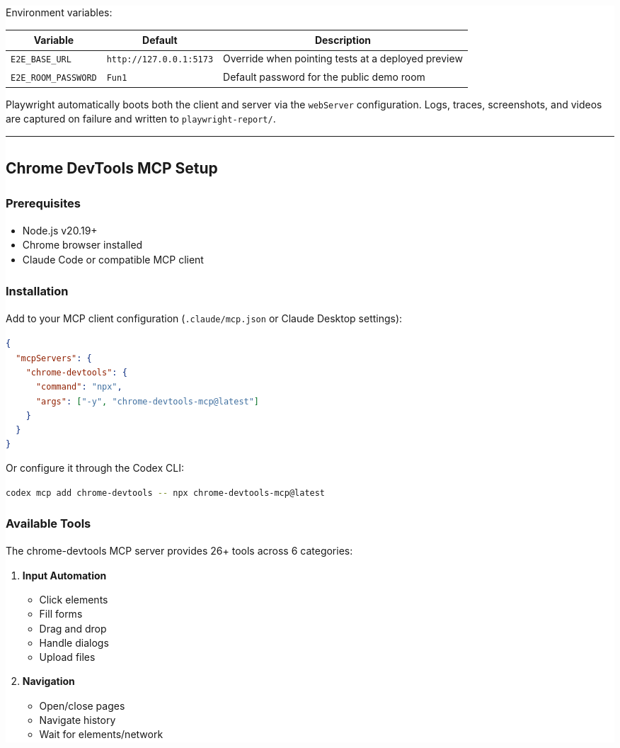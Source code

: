 Environment variables:

| Variable | Default | Description |
|----------|---------|-------------|
| `E2E_BASE_URL` | `http://127.0.0.1:5173` | Override when pointing tests at a deployed preview |
| `E2E_ROOM_PASSWORD` | `Fun1` | Default password for the public demo room |

Playwright automatically boots both the client and server via the `webServer` configuration. Logs, traces, screenshots, and videos are captured on failure and written to `playwright-report/`.

---

## Chrome DevTools MCP Setup

### Prerequisites
- Node.js v20.19+
- Chrome browser installed
- Claude Code or compatible MCP client

### Installation

Add to your MCP client configuration (`.claude/mcp.json` or Claude Desktop settings):

```json
{
  "mcpServers": {
    "chrome-devtools": {
      "command": "npx",
      "args": ["-y", "chrome-devtools-mcp@latest"]
    }
  }
}
```

Or configure it through the Codex CLI:

```bash
codex mcp add chrome-devtools -- npx chrome-devtools-mcp@latest
```

### Available Tools

The chrome-devtools MCP server provides 26+ tools across 6 categories:

1. **Input Automation**
   - Click elements
   - Fill forms
   - Drag and drop
   - Handle dialogs
   - Upload files

2. **Navigation**
   - Open/close pages
   - Navigate history
   - Wait for elements/network
